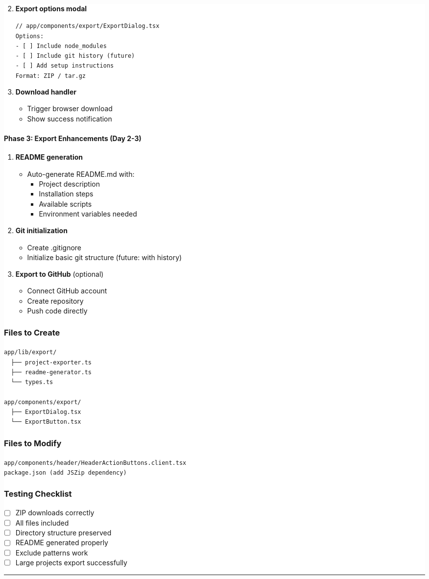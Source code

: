 2. **Export options modal**
   ```tsx
   // app/components/export/ExportDialog.tsx
   Options:
   - [ ] Include node_modules
   - [ ] Include git history (future)
   - [ ] Add setup instructions
   Format: ZIP / tar.gz
   ```

3. **Download handler**
   - Trigger browser download
   - Show success notification

#### Phase 3: Export Enhancements (Day 2-3)
1. **README generation**
   - Auto-generate README.md with:
     - Project description
     - Installation steps
     - Available scripts
     - Environment variables needed

2. **Git initialization**
   - Create .gitignore
   - Initialize basic git structure (future: with history)

3. **Export to GitHub** (optional)
   - Connect GitHub account
   - Create repository
   - Push code directly

### Files to Create
```
app/lib/export/
  ├── project-exporter.ts
  ├── readme-generator.ts
  └── types.ts

app/components/export/
  ├── ExportDialog.tsx
  └── ExportButton.tsx
```

### Files to Modify
```
app/components/header/HeaderActionButtons.client.tsx
package.json (add JSZip dependency)
```

### Testing Checklist
- [ ] ZIP downloads correctly
- [ ] All files included
- [ ] Directory structure preserved
- [ ] README generated properly
- [ ] Exclude patterns work
- [ ] Large projects export successfully

---